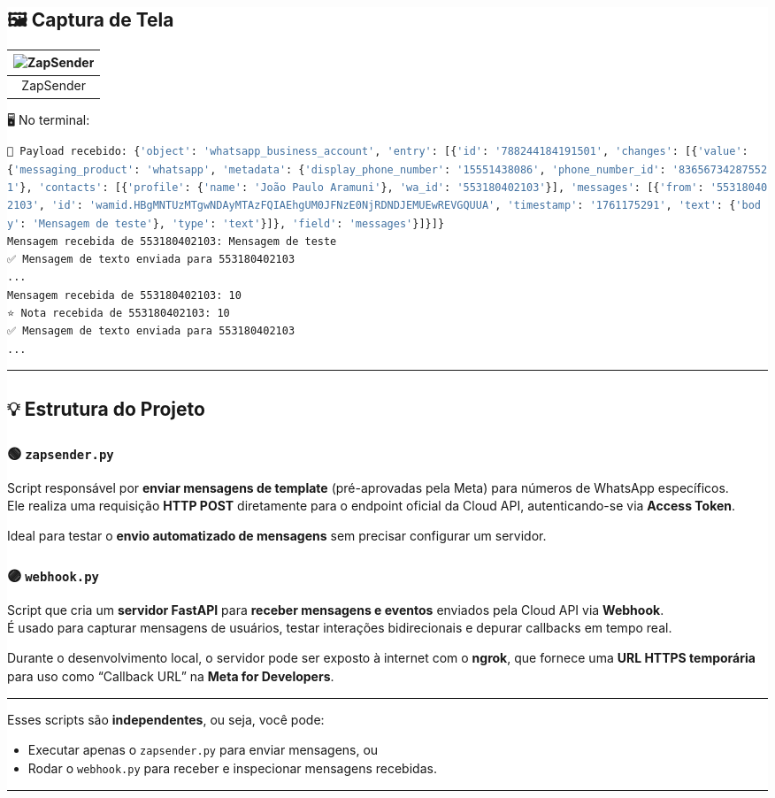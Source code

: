 
## 🖼️ Captura de Tela

| <img src="https://joaopauloaramuni.github.io/python-imgs/ZapSender/imgs/ZapSenderChat.png" alt="ZapSender" width="1000"/> |
|:---------:|
| ZapSender |

🖥️ No terminal:

```bash
📩 Payload recebido: {'object': 'whatsapp_business_account', 'entry': [{'id': '788244184191501', 'changes': [{'value': {'messaging_product': 'whatsapp', 'metadata': {'display_phone_number': '15551438086', 'phone_number_id': '836567342875521'}, 'contacts': [{'profile': {'name': 'João Paulo Aramuni'}, 'wa_id': '553180402103'}], 'messages': [{'from': '553180402103', 'id': 'wamid.HBgMNTUzMTgwNDAyMTAzFQIAEhgUM0JFNzE0NjRDNDJEMUEwREVGQUUA', 'timestamp': '1761175291', 'text': {'body': 'Mensagem de teste'}, 'type': 'text'}]}, 'field': 'messages'}]}]}
Mensagem recebida de 553180402103: Mensagem de teste
✅ Mensagem de texto enviada para 553180402103
...
Mensagem recebida de 553180402103: 10
⭐️ Nota recebida de 553180402103: 10
✅ Mensagem de texto enviada para 553180402103
...
```

---

## 💡 Estrutura do Projeto

### 🟢 `zapsender.py`
Script responsável por **enviar mensagens de template** (pré-aprovadas pela Meta) para números de WhatsApp específicos.  
Ele realiza uma requisição **HTTP POST** diretamente para o endpoint oficial da Cloud API, autenticando-se via **Access Token**.

Ideal para testar o **envio automatizado de mensagens** sem precisar configurar um servidor.

### 🟣 `webhook.py`
Script que cria um **servidor FastAPI** para **receber mensagens e eventos** enviados pela Cloud API via **Webhook**.  
É usado para capturar mensagens de usuários, testar interações bidirecionais e depurar callbacks em tempo real.

Durante o desenvolvimento local, o servidor pode ser exposto à internet com o **ngrok**, que fornece uma **URL HTTPS temporária** para uso como “Callback URL” na **Meta for Developers**.

---

Esses scripts são **independentes**, ou seja, você pode:
- Executar apenas o `zapsender.py` para enviar mensagens, ou  
- Rodar o `webhook.py` para receber e inspecionar mensagens recebidas.

---
